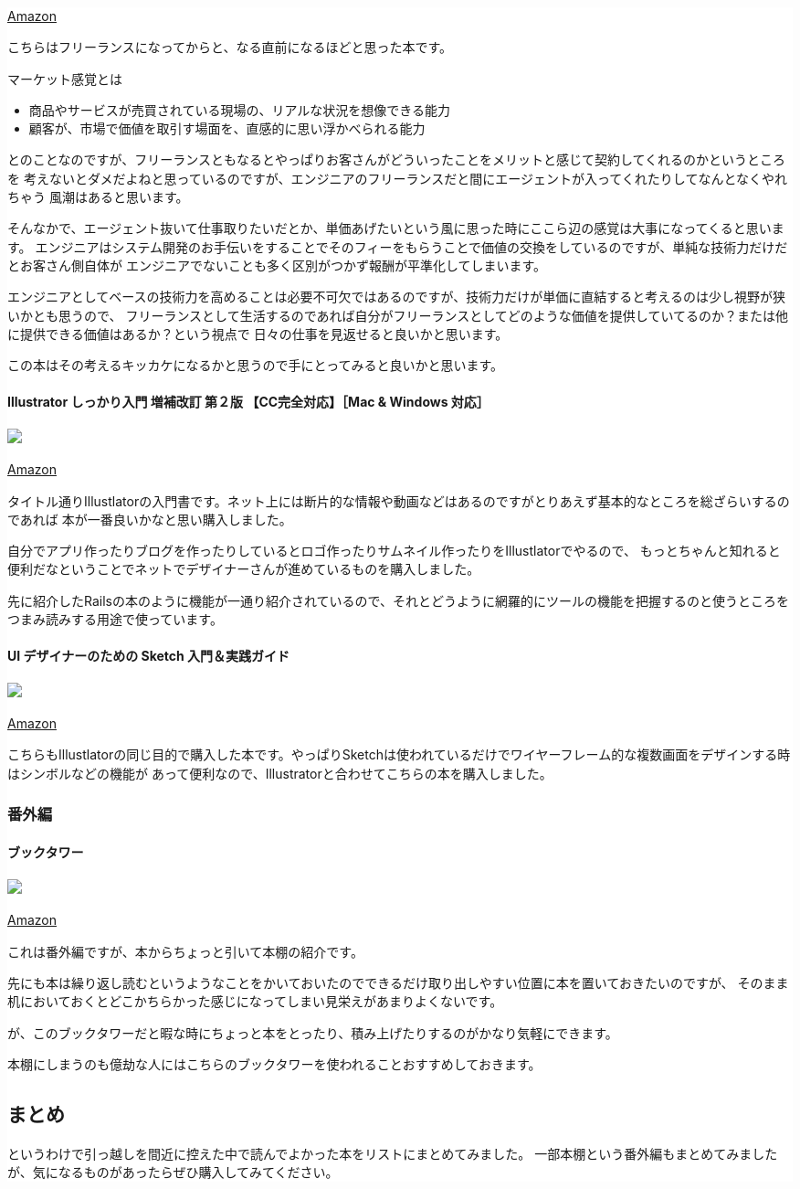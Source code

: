 <a href="https://amzn.to/2V7S6qx">Amazon</a>

こちらはフリーランスになってからと、なる直前になるほどと思った本です。

マーケット感覚とは
* 商品やサービスが売買されている現場の、リアルな状況を想像できる能力
* 顧客が、市場で価値を取引す場面を、直感的に思い浮かべられる能力

とのことなのですが、フリーランスともなるとやっぱりお客さんがどういったことをメリットと感じて契約してくれるのかというところを
考えないとダメだよねと思っているのですが、エンジニアのフリーランスだと間にエージェントが入ってくれたりしてなんとなくやれちゃう
風潮はあると思います。

そんなかで、エージェント抜いて仕事取りたいだとか、単価あげたいという風に思った時にここら辺の感覚は大事になってくると思います。
エンジニアはシステム開発のお手伝いをすることでそのフィーをもらうことで価値の交換をしているのですが、単純な技術力だけだとお客さん側自体が
エンジニアでないことも多く区別がつかず報酬が平準化してしまいます。

エンジニアとしてベースの技術力を高めることは必要不可欠ではあるのですが、技術力だけが単価に直結すると考えるのは少し視野が狭いかとも思うので、
フリーランスとして生活するのであれば自分がフリーランスとしてどのような価値を提供していてるのか？または他に提供できる価値はあるか？という視点で
日々の仕事を見返せると良いかと思います。

この本はその考えるキッカケになるかと思うので手にとってみると良いかと思います。


#### Illustrator しっかり入門 増補改訂 第２版 【CC完全対応】［Mac & Windows 対応］

<a href="https://www.amazon.co.jp/Illustrator-%E3%81%97%E3%81%A3%E3%81%8B%E3%82%8A%E5%85%A5%E9%96%80-%E5%A2%97%E8%A3%9C%E6%94%B9%E8%A8%82-%E3%80%90CC%E5%AE%8C%E5%85%A8%E5%AF%BE%E5%BF%9C%E3%80%91%EF%BC%BBMac-Windows/dp/479739725X/ref=as_li_ss_il?__mk_ja_JP=%E3%82%AB%E3%82%BF%E3%82%AB%E3%83%8A&keywords=illustrator+%E3%81%97%E3%81%A3%E3%81%8B%E3%82%8A%E5%85%A5%E9%96%80&qid=1569134859&s=books&sr=1-1&linkCode=li2&tag=llg01-22&linkId=102c9a0001fb5a19c7a6106023a00d94&language=ja_JP" target="_blank"><img border="0" src="//ws-fe.amazon-adsystem.com/widgets/q?_encoding=UTF8&ASIN=479739725X&Format=_SL160_&ID=AsinImage&MarketPlace=JP&ServiceVersion=20070822&WS=1&tag=llg01-22&language=ja_JP" ></a><img src="https://ir-jp.amazon-adsystem.com/e/ir?t=llg01-22&language=ja_JP&l=li2&o=9&a=479739725X" width="1" height="1" border="0" alt="" style="border:none !important; margin:0px !important;" />

<a href="https://amzn.to/30DiVUD">Amazon</a>

タイトル通りIllustlatorの入門書です。ネット上には断片的な情報や動画などはあるのですがとりあえず基本的なところを総ざらいするのであれば
本が一番良いかなと思い購入しました。

自分でアプリ作ったりブログを作ったりしているとロゴ作ったりサムネイル作ったりをIllustlatorでやるので、
もっとちゃんと知れると便利だなということでネットでデザイナーさんが進めているものを購入しました。

先に紹介したRailsの本のように機能が一通り紹介されているので、それとどうように網羅的にツールの機能を把握するのと使うところをつまみ読みする用途で使っています。

#### UI デザイナーのための Sketch 入門＆実践ガイド

<a href="https://www.amazon.co.jp/UI%E3%83%87%E3%82%B6%E3%82%A4%E3%83%8A%E3%83%BC%E3%81%AE%E3%81%9F%E3%82%81%E3%81%AESketch%E5%85%A5%E9%96%80-%E5%AE%9F%E8%B7%B5%E3%82%AC%E3%82%A4%E3%83%89-%E6%94%B9%E8%A8%82%E7%AC%AC2%E7%89%88-%E5%90%89%E7%AB%B9-%E9%81%BC/dp/4802511159/ref=as_li_ss_il?__mk_ja_JP=%E3%82%AB%E3%82%BF%E3%82%AB%E3%83%8A&keywords=UI+%E3%83%87%E3%82%B6%E3%82%A4%E3%83%8A%E3%83%BC%E3%81%AE%E3%81%9F%E3%82%81%E3%81%AE+Sketch+%E5%85%A5%E9%96%80%EF%BC%86%E5%AE%9F%E8%B7%B5&qid=1569134982&s=books&sr=1-1&linkCode=li2&tag=llg01-22&linkId=b276b77f6637d63d01df3a4f8815640c&language=ja_JP" target="_blank"><img border="0" src="//ws-fe.amazon-adsystem.com/widgets/q?_encoding=UTF8&ASIN=4802511159&Format=_SL160_&ID=AsinImage&MarketPlace=JP&ServiceVersion=20070822&WS=1&tag=llg01-22&language=ja_JP" ></a><img src="https://ir-jp.amazon-adsystem.com/e/ir?t=llg01-22&language=ja_JP&l=li2&o=9&a=4802511159" width="1" height="1" border="0" alt="" style="border:none !important; margin:0px !important;" />

<a href="https://amzn.to/2V9rNQX">Amazon</a>

こちらもIllustlatorの同じ目的で購入した本です。やっぱりSketchは使われているだけでワイヤーフレーム的な複数画面をデザインする時はシンボルなどの機能が
あって便利なので、Illustratorと合わせてこちらの本を購入しました。

### 番外編

#### ブックタワー

<a href="https://www.amazon.co.jp/%E3%83%AB%E3%83%8D%E3%82%BB%E3%82%A4%E3%82%B3%E3%82%A6-%E3%82%BF%E3%83%AF%E3%83%BC%E3%82%B7%E3%82%A7%E3%83%AB%E3%83%95-Shateau-%E3%82%B7%E3%83%A3%E3%83%88%E3%83%BC-SHT-130/dp/B001V9KFQ8/ref=as_li_ss_il?__mk_ja_JP=%E3%82%AB%E3%82%BF%E3%82%AB%E3%83%8A&keywords=SHT130(A)&qid=1569135066&s=books&sr=8-1&linkCode=li2&tag=llg01-22&linkId=7f0d0b19684eda6131b8adb9450c6015&language=ja_JP" target="_blank"><img border="0" src="//ws-fe.amazon-adsystem.com/widgets/q?_encoding=UTF8&ASIN=B001V9KFQ8&Format=_SL160_&ID=AsinImage&MarketPlace=JP&ServiceVersion=20070822&WS=1&tag=llg01-22&language=ja_JP" ></a><img src="https://ir-jp.amazon-adsystem.com/e/ir?t=llg01-22&language=ja_JP&l=li2&o=9&a=B001V9KFQ8" width="1" height="1" border="0" alt="" style="border:none !important; margin:0px !important;" />

<a href="https://amzn.to/2Ve39hV">Amazon</a>

これは番外編ですが、本からちょっと引いて本棚の紹介です。

先にも本は繰り返し読むというようなことをかいておいたのでできるだけ取り出しやすい位置に本を置いておきたいのですが、
そのまま机においておくとどこかちらかった感じになってしまい見栄えがあまりよくないです。

が、このブックタワーだと暇な時にちょっと本をとったり、積み上げたりするのがかなり気軽にできます。

本棚にしまうのも億劫な人にはこちらのブックタワーを使われることおすすめしておきます。

## まとめ

というわけで引っ越しを間近に控えた中で読んでよかった本をリストにまとめてみました。
一部本棚という番外編もまとめてみましたが、気になるものがあったらぜひ購入してみてください。

